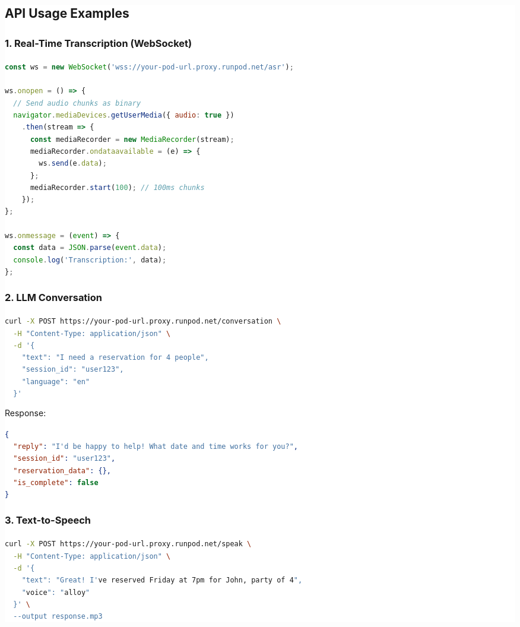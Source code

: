 
## API Usage Examples

### 1. Real-Time Transcription (WebSocket)

```javascript
const ws = new WebSocket('wss://your-pod-url.proxy.runpod.net/asr');

ws.onopen = () => {
  // Send audio chunks as binary
  navigator.mediaDevices.getUserMedia({ audio: true })
    .then(stream => {
      const mediaRecorder = new MediaRecorder(stream);
      mediaRecorder.ondataavailable = (e) => {
        ws.send(e.data);
      };
      mediaRecorder.start(100); // 100ms chunks
    });
};

ws.onmessage = (event) => {
  const data = JSON.parse(event.data);
  console.log('Transcription:', data);
};
```

### 2. LLM Conversation

```bash
curl -X POST https://your-pod-url.proxy.runpod.net/conversation \
  -H "Content-Type: application/json" \
  -d '{
    "text": "I need a reservation for 4 people",
    "session_id": "user123",
    "language": "en"
  }'
```

Response:
```json
{
  "reply": "I'd be happy to help! What date and time works for you?",
  "session_id": "user123",
  "reservation_data": {},
  "is_complete": false
}
```

### 3. Text-to-Speech

```bash
curl -X POST https://your-pod-url.proxy.runpod.net/speak \
  -H "Content-Type: application/json" \
  -d '{
    "text": "Great! I've reserved Friday at 7pm for John, party of 4",
    "voice": "alloy"
  }' \
  --output response.mp3
```
